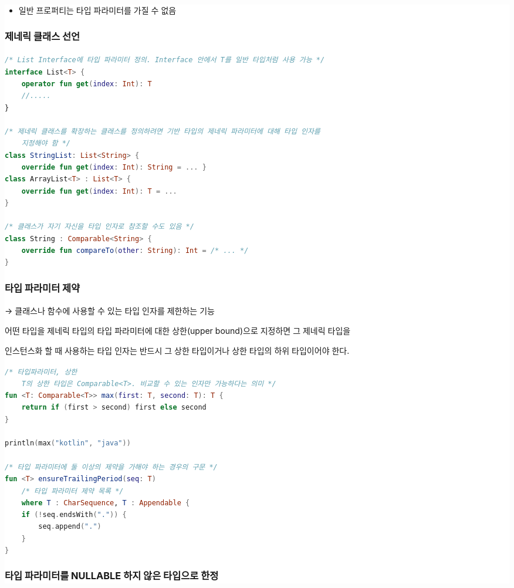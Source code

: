 - 일반 프로퍼티는 타입 파라미터를 가질 수 없음

### 제네릭 클래스 선언

```kotlin
/* List Interface에 타입 파라미터 정의. Interface 안에서 T를 일반 타입처럼 사용 가능 */
interface List<T> {
	operator fun get(index: Int): T
	//.....
}

/* 제네릭 클래스를 확장하는 클래스를 정의하려면 기반 타입의 제네릭 파라미터에 대해 타입 인자를
	지정해야 함 */
class StringList: List<String> {
	override fun get(index: Int): String = ... }
class ArrayList<T> : List<T> {
	override fun get(index: Int): T = ...
}

/* 클래스가 자기 자신을 타입 인자로 참조할 수도 있음 */
class String : Comparable<String> {
	override fun compareTo(other: String): Int = /* ... */
}
```

### 타입 파라미터 제약

→ 클래스나 함수에 사용할 수 있는 타입 인자를 제한하는 기능

어떤 타입을 제네릭 타입의 타입 파라미터에 대한 상한(upper bound)으로 지정하면 그 제네릭 타입을

인스턴스화 할 때 사용하는 타입 인자는 반드시 그 상한 타입이거나 상한 타입의 하위 타입이어야 한다.

```kotlin
/* 타입파라미터, 상한 
	T의 상한 타입은 Comparable<T>. 비교할 수 있는 인자만 가능하다는 의미 */
fun <T: Comparable<T>> max(first: T, second: T): T {
	return if (first > second) first else second
}

println(max("kotlin", "java"))

/* 타입 파라미터에 둘 이상의 제약을 가해야 하는 경우의 구문 */
fun <T> ensureTrailingPeriod(seq: T)
	/* 타입 파라미터 제약 목록 */
	where T : CharSequence, T : Appendable {
	if (!seq.endsWith(".")) {
		seq.append(".")
	}
}
```

### 타입 파라미터를 NULLABLE 하지 않은 타입으로 한정
